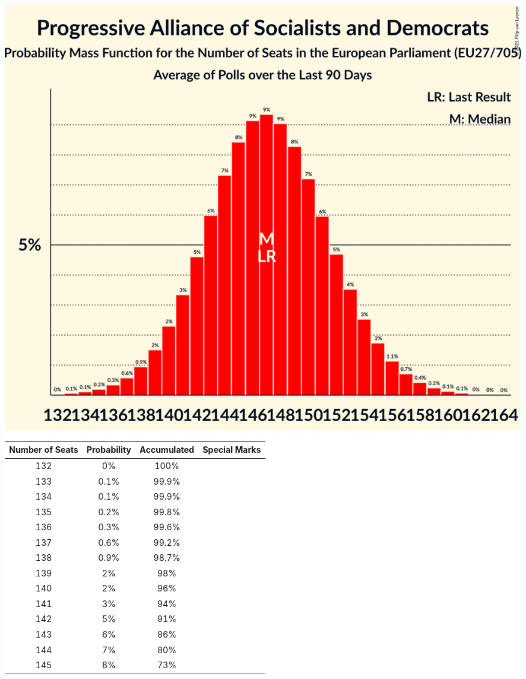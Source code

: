 ![Graph with seats probability mass function not yet produced](average-2021-03-31-seats-pmf-progressiveallianceofsocialistsanddemocrats.png "Seats Probability Mass Function")

| Number of Seats | Probability | Accumulated | Special Marks |
|:---------------:|:-----------:|:-----------:|:-------------:|
| 132 | 0% | 100% |  |
| 133 | 0.1% | 99.9% |  |
| 134 | 0.1% | 99.9% |  |
| 135 | 0.2% | 99.8% |  |
| 136 | 0.3% | 99.6% |  |
| 137 | 0.6% | 99.2% |  |
| 138 | 0.9% | 98.7% |  |
| 139 | 2% | 98% |  |
| 140 | 2% | 96% |  |
| 141 | 3% | 94% |  |
| 142 | 5% | 91% |  |
| 143 | 6% | 86% |  |
| 144 | 7% | 80% |  |
| 145 | 8% | 73% |  |